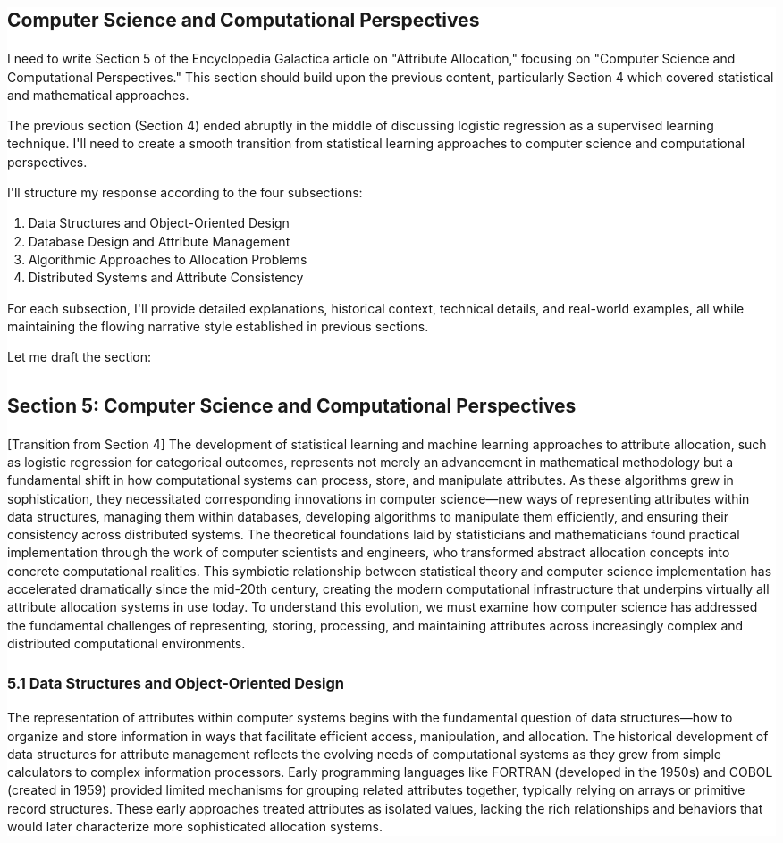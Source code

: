 ## Computer Science and Computational Perspectives

<think>I need to write Section 5 of the Encyclopedia Galactica article on "Attribute Allocation," focusing on "Computer Science and Computational Perspectives." This section should build upon the previous content, particularly Section 4 which covered statistical and mathematical approaches.

The previous section (Section 4) ended abruptly in the middle of discussing logistic regression as a supervised learning technique. I'll need to create a smooth transition from statistical learning approaches to computer science and computational perspectives.

I'll structure my response according to the four subsections:
1. Data Structures and Object-Oriented Design
2. Database Design and Attribute Management
3. Algorithmic Approaches to Allocation Problems
4. Distributed Systems and Attribute Consistency

For each subsection, I'll provide detailed explanations, historical context, technical details, and real-world examples, all while maintaining the flowing narrative style established in previous sections.

Let me draft the section:

## Section 5: Computer Science and Computational Perspectives

[Transition from Section 4]
The development of statistical learning and machine learning approaches to attribute allocation, such as logistic regression for categorical outcomes, represents not merely an advancement in mathematical methodology but a fundamental shift in how computational systems can process, store, and manipulate attributes. As these algorithms grew in sophistication, they necessitated corresponding innovations in computer science—new ways of representing attributes within data structures, managing them within databases, developing algorithms to manipulate them efficiently, and ensuring their consistency across distributed systems. The theoretical foundations laid by statisticians and mathematicians found practical implementation through the work of computer scientists and engineers, who transformed abstract allocation concepts into concrete computational realities. This symbiotic relationship between statistical theory and computer science implementation has accelerated dramatically since the mid-20th century, creating the modern computational infrastructure that underpins virtually all attribute allocation systems in use today. To understand this evolution, we must examine how computer science has addressed the fundamental challenges of representing, storing, processing, and maintaining attributes across increasingly complex and distributed computational environments.

### 5.1 Data Structures and Object-Oriented Design

The representation of attributes within computer systems begins with the fundamental question of data structures—how to organize and store information in ways that facilitate efficient access, manipulation, and allocation. The historical development of data structures for attribute management reflects the evolving needs of computational systems as they grew from simple calculators to complex information processors. Early programming languages like FORTRAN (developed in the 1950s) and COBOL (created in 1959) provided limited mechanisms for grouping related attributes together, typically relying on arrays or primitive record structures. These early approaches treated attributes as isolated values, lacking the rich relationships and behaviors that would later characterize more sophisticated allocation systems.
